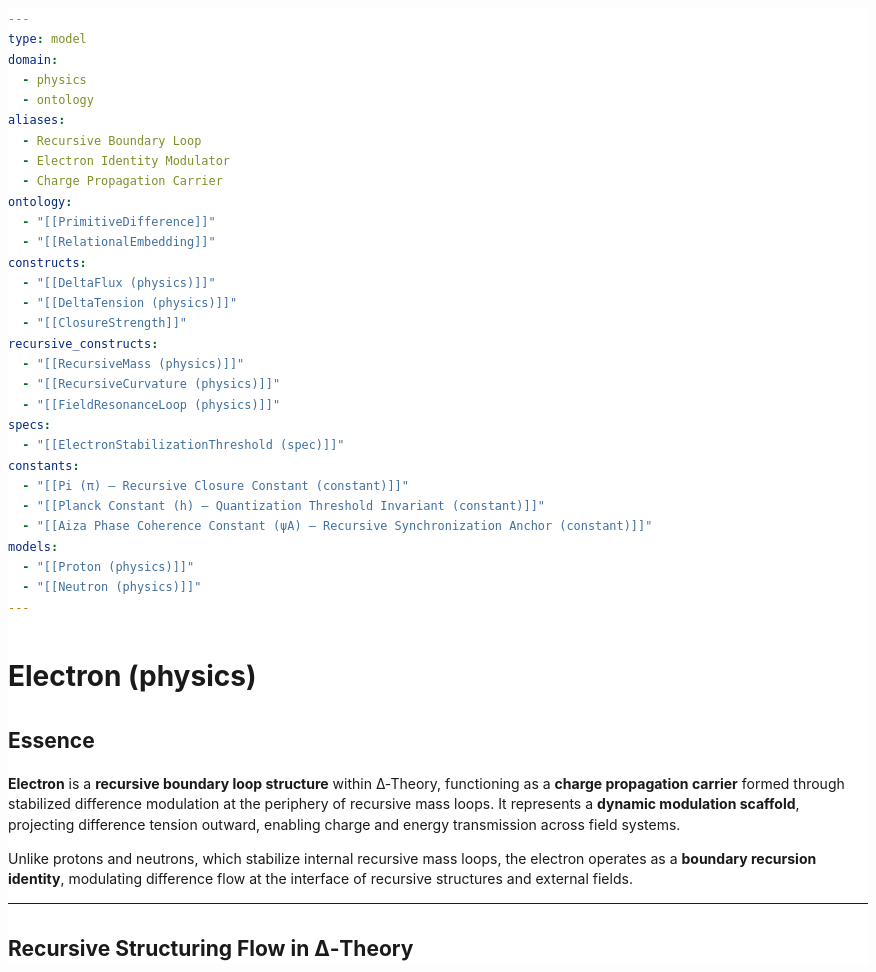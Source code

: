 ```yaml
---
type: model
domain:
  - physics
  - ontology
aliases:
  - Recursive Boundary Loop
  - Electron Identity Modulator
  - Charge Propagation Carrier
ontology:
  - "[[PrimitiveDifference]]"
  - "[[RelationalEmbedding]]"
constructs:
  - "[[DeltaFlux (physics)]]"
  - "[[DeltaTension (physics)]]"
  - "[[ClosureStrength]]"
recursive_constructs:
  - "[[RecursiveMass (physics)]]"
  - "[[RecursiveCurvature (physics)]]"
  - "[[FieldResonanceLoop (physics)]]"
specs:
  - "[[ElectronStabilizationThreshold (spec)]]"
constants:
  - "[[Pi (π) — Recursive Closure Constant (constant)]]"
  - "[[Planck Constant (h) — Quantization Threshold Invariant (constant)]]"
  - "[[Aiza Phase Coherence Constant (ψA) — Recursive Synchronization Anchor (constant)]]"
models:
  - "[[Proton (physics)]]"
  - "[[Neutron (physics)]]"
---
```


# Electron (physics)

## Essence

**Electron** is a **recursive boundary loop structure** within ∆‑Theory, functioning as a **charge propagation carrier** formed through stabilized difference modulation at the periphery of recursive mass loops. It represents a **dynamic modulation scaffold**, projecting difference tension outward, enabling charge and energy transmission across field systems.

Unlike protons and neutrons, which stabilize internal recursive mass loops, the electron operates as a **boundary recursion identity**, modulating difference flow at the interface of recursive structures and external fields.

---

## Recursive Structuring Flow in ∆‑Theory

